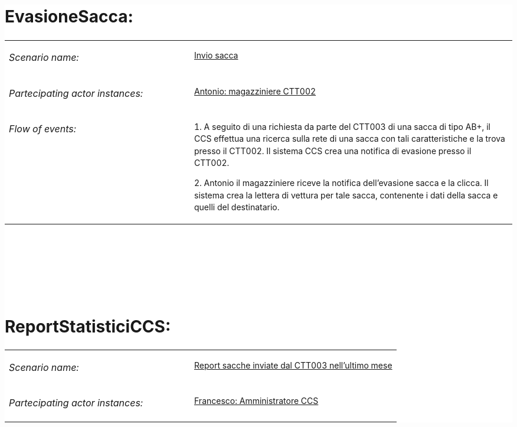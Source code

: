 </td>
        </tr>
    </table>
</div>

# EvasioneSacca:
<div>
    <table>
        <tr>
            <td width="300px">
                <p style="font-style: italic; font-size: 16px">Scenario name:</p>
            </td>
            <td>
                <p><u>Invio sacca</u></p>
            </td>
        </tr>
        <tr>
            <td>
                <p style="font-style: italic; font-size: 16px">Partecipating actor instances:</p>
            </td>
            <td>
                <p><u>Antonio: magazziniere CTT002</u></p>
            </td>
        </tr>
        <tr>
            <td>
                <p style="font-style: italic; font-size: 16px">Flow of events:</p>
            </td>
            <td>
        <p>
        1.	A seguito di una richiesta da parte del CTT003 di una sacca di tipo AB+, il CCS effettua una ricerca sulla rete di una sacca con tali caratteristiche e la trova presso il CTT002.
        Il sistema CCS crea una notifica di evasione presso il CTT002.
      <p>
        2.	Antonio il magazziniere riceve la notifica dell’evasione sacca e la clicca. Il sistema crea la lettera di vettura per tale sacca, contenente i dati della sacca e quelli del destinatario.

</td>
        </tr>
    </table>
</div>

<div style="Height:100px">
</div>

# ReportStatisticiCCS:
<div>
    <table>
        <tr>
            <td width="300px">
                <p style="font-style: italic; font-size: 16px">Scenario name:</p>
            </td>
            <td>
                <p><u>Report sacche inviate dal CTT003 nell’ultimo mese</u></p>
            </td>
        </tr>
        <tr>
            <td>
                <p style="font-style: italic; font-size: 16px">Partecipating actor instances:</p>
            </td>
            <td>
                <p><u>Francesco: Amministratore CCS</u></p>